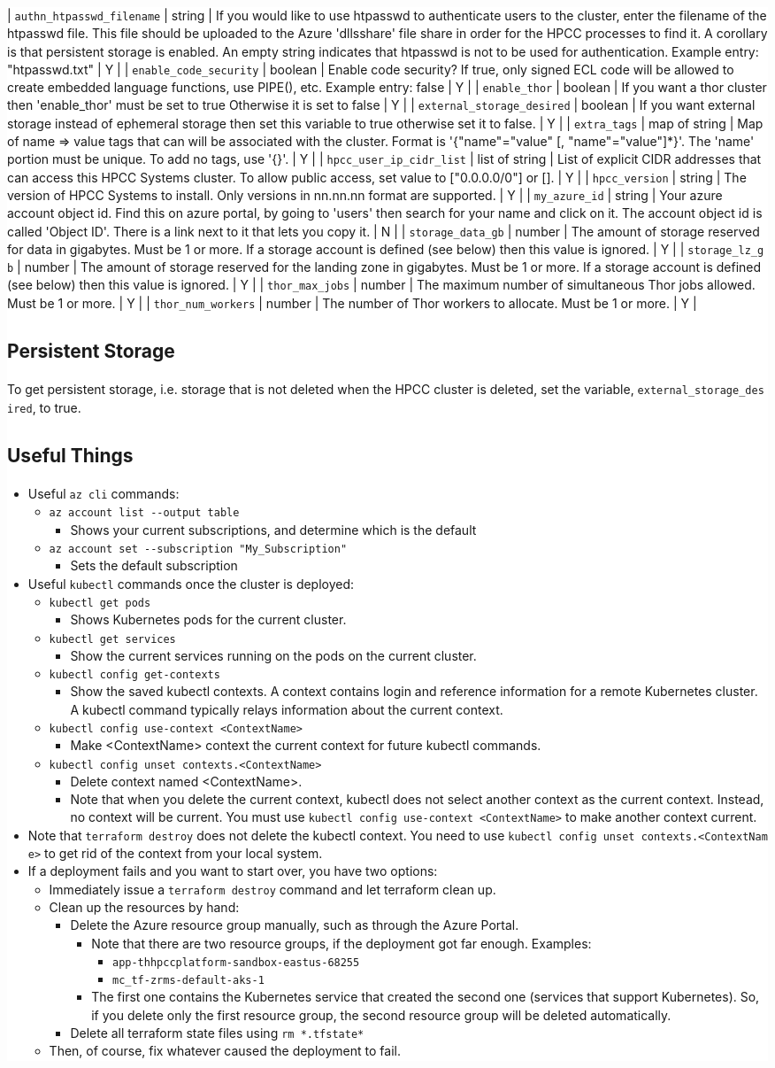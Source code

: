 | `authn_htpasswd_filename` | string | If you would like to use htpasswd to authenticate users to the cluster, enter the filename of the htpasswd file.  This file should be uploaded to the Azure 'dllsshare' file share in order for the HPCC processes to find it. A corollary is that persistent storage is enabled. An empty string indicates that htpasswd is not to be used for authentication. Example entry: "htpasswd.txt" | Y |
| `enable_code_security` | boolean | Enable code security? If true, only signed ECL code will be allowed to create embedded language functions, use PIPE(), etc. Example entry: false | Y |
| `enable_thor` | boolean | If you want a thor cluster then 'enable_thor' must be set to true Otherwise it is set to false | Y |
| `external_storage_desired` | boolean | If you want external storage instead of ephemeral storage then set this variable to true otherwise set it to false. | Y |
| `extra_tags` | map of string | Map of name => value tags that can will be associated with the cluster. Format is '{"name"="value" [, "name"="value"]*}'. The 'name' portion must be unique. To add no tags, use '{}'. | Y |
| `hpcc_user_ip_cidr_list` | list of string | List of explicit CIDR addresses that can access this HPCC Systems cluster. To allow public access, set value to ["0.0.0.0/0"] or []. | Y |
| `hpcc_version` | string | The version of HPCC Systems to install. Only versions in nn.nn.nn format are supported. | Y |
| `my_azure_id` | string | Your azure account object id. Find this on azure portal, by going to 'users' then search for your name and click on it. The account object id is called 'Object ID'. There is a link next to it that lets you copy it. | N |
| `storage_data_gb` | number | The amount of storage reserved for data in gigabytes. Must be 1 or more. If a storage account is defined (see below) then this value is ignored. | Y |
| `storage_lz_gb` | number | The amount of storage reserved for the landing zone in gigabytes. Must be 1 or more. If a storage account is defined (see below) then this value is ignored. | Y |
| `thor_max_jobs` | number | The maximum number of simultaneous Thor jobs allowed. Must be 1 or more. | Y |
| `thor_num_workers` | number | The number of Thor workers to allocate. Must be 1 or more. | Y |

## Persistent Storage

To get persistent storage, i.e. storage that is not deleted when the HPCC cluster is deleted, set the variable, `external_storage_desired`, to true.

## Useful Things

* Useful `az cli` commands:
	* `az account list --output table`
		* Shows your current subscriptions, and determine which is the default
	* `az account set --subscription "My_Subscription"`
		* Sets the default subscription
* Useful `kubectl` commands once the cluster is deployed:
	* `kubectl get pods`
		* Shows Kubernetes pods for the current cluster.
	* `kubectl get services`
		* Show the current services running on the pods on the current cluster.
	* `kubectl config get-contexts`
		* Show the saved kubectl contexts.  A context contains login and reference information for a remote Kubernetes cluster.  A kubectl command typically relays information about the current context.
	* `kubectl config use-context <ContextName>`
		* Make \<ContextName\> context the current context for future kubectl commands.
	* `kubectl config unset contexts.<ContextName>`
		* Delete context named \<ContextName\>.
		* Note that when you delete the current context, kubectl does not select another context as the current context.  Instead, no context will be current.  You must use `kubectl config use-context <ContextName>` to make another context current.
* Note that `terraform destroy` does not delete the kubectl context.  You need to use `kubectl config unset contexts.<ContextName>` to get rid of the context from your local system.
* If a deployment fails and you want to start over, you have two options:
	* Immediately issue a `terraform destroy` command and let terraform clean up.
	* Clean up the resources by hand:
		* Delete the Azure resource group manually, such as through the Azure Portal.
			* Note that there are two resource groups, if the deployment got far enough.  Examples:
				* `app-thhpccplatform-sandbox-eastus-68255`
				* `mc_tf-zrms-default-aks-1`
			* The first one contains the Kubernetes service that created the second one (services that support Kubernetes).  So, if you delete only the first resource group, the second resource group will be deleted automatically.
		* Delete all terraform state files using `rm *.tfstate*`
	* Then, of course, fix whatever caused the deployment to fail.